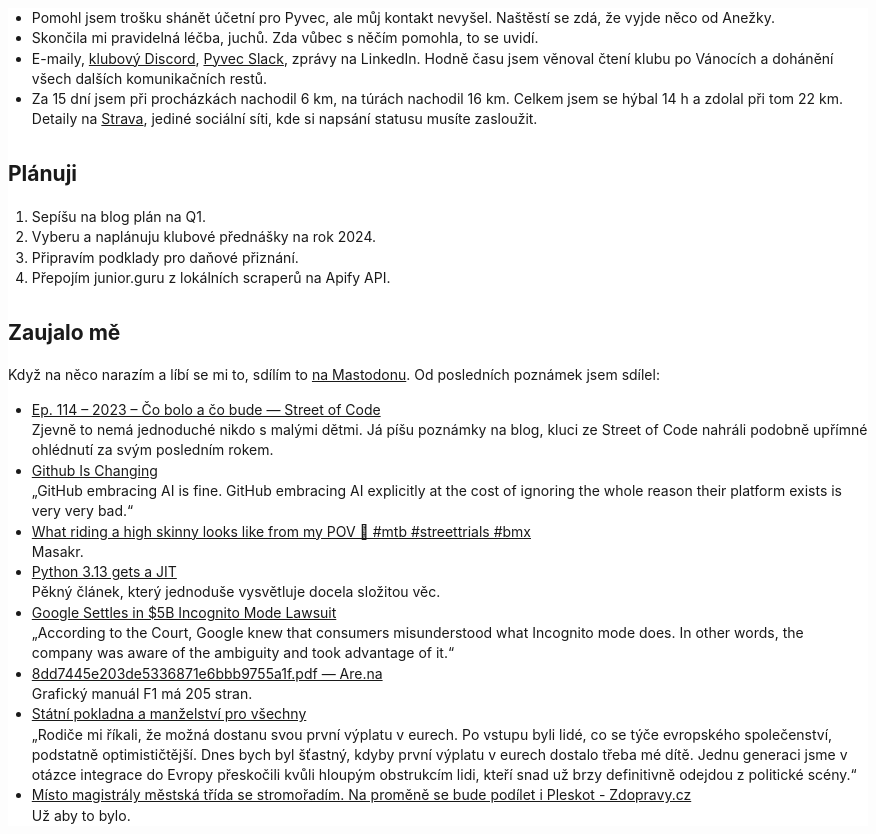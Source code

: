 -   Pomohl jsem trošku shánět účetní pro Pyvec, ale můj kontakt nevyšel.
    Naštěstí se zdá, že vyjde něco od Anežky.
-   Skončila mi pravidelná léčba, juchů.
    Zda vůbec s něčím pomohla, to se uvidí.
-   E-maily, [klubový Discord](https://junior.guru/club/), [Pyvec Slack](https://docs.pyvec.org/operations/support.html#sit-kontaktu), zprávy na LinkedIn.
    Hodně času jsem věnoval čtení klubu po Vánocích a dohánění všech dalších komunikačních restů.
-   Za 15 dní jsem při procházkách nachodil 6 km, na túrách nachodil 16 km. Celkem jsem se hýbal 14 h a zdolal při tom 22 km.
    Detaily na [Strava](https://www.strava.com/athletes/31242569), jediné sociální síti, kde si napsání statusu musíte zasloužit.

## Plánuji

1.  Sepíšu na blog plán na Q1.
2.  Vyberu a naplánuju klubové přednášky na rok 2024.
3.  Připravím podklady pro daňové přiznání.
4.  Přepojím junior.guru z lokálních scraperů na Apify API.

## Zaujalo mě

Když na něco narazím a líbí se mi to, sdílím to [na Mastodonu](https://mastodonczech.cz/@honzajavorek).
Od posledních poznámek jsem sdílel:

- [Ep. 114 – 2023 – Čo bolo a čo bude — Street of Code](https://wp.streetofcode.sk/podcast/2023-co-bolo-a-co-bude/?utm_source=rss&amp;utm_medium=rss&amp;utm_campaign=2023-co-bolo-a-co-bude)<br>Zjevně to nemá jednoduché nikdo s malými dětmi. Já píšu poznámky na blog, kluci ze Street of Code nahráli podobně upřímné ohlédnutí za svým posledním rokem.
- [Github Is Changing](https://www.youtube.com/watch?v=mpQUDxoQUyU)<br>„GitHub embracing AI is fine. GitHub embracing AI explicitly at the cost of ignoring the whole reason their platform exists is very very bad.“
- [What riding a high skinny looks like from my POV 👀 #mtb #streettrials #bmx](https://www.youtube.com/watch?v=_3xlzCP4PA8)<br>Masakr.
- [Python 3.13 gets a JIT](https://tonybaloney.github.io/posts/python-gets-a-jit.html)<br>Pěkný článek, který jednoduše vysvětluje docela složitou věc.
- [Google Settles in $5B Incognito Mode Lawsuit](https://www.simpleanalytics.com/blog/google-settles-in-5-b-incognito-mode-lawsuit)<br>„According to the Court, Google knew that consumers misunderstood what Incognito mode does. In other words, the company was aware of the ambiguity and took advantage of it.“
- [8dd7445e203de5336871e6bbb9755a1f.pdf — Are.na](https://www.are.na/block/25566801)<br>Grafický manuál F1 má 205 stran.
- [Státní pokladna a manželství pro všechny](https://www.mimoagendu.cz/untitled-3/)<br>„Rodiče mi říkali, že možná dostanu svou první výplatu v eurech. Po vstupu byli lidé, co se týče evropského společenství, podstatně optimističtější. Dnes bych byl šťastný, kdyby první výplatu v eurech dostalo třeba mé dítě. Jednu generaci jsme v otázce integrace do Evropy přeskočili kvůli hloupým obstrukcím lidi, kteří snad už brzy definitivně odejdou z politické scény.“
- [Místo magistrály městská třída se stromořadím. Na proměně se bude podílet i Pleskot - Zdopravy.cz](https://zdopravy.cz/misto-magistraly-mestska-trida-se-stromoradim-na-promene-se-bude-podilet-i-pleskot-189667/)<br>Už aby to bylo.
